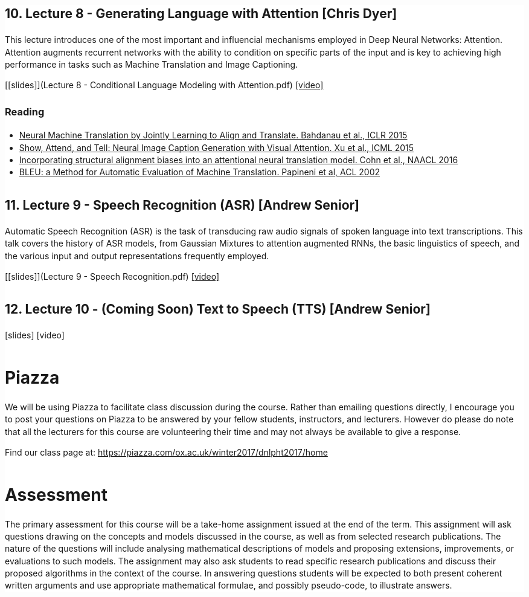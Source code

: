 
## 10. Lecture 8 - Generating Language with Attention [Chris Dyer]
This lecture introduces one of the most important and influencial mechanisms employed in Deep Neural Networks: Attention. Attention augments recurrent networks with the ability to condition on specific parts of the input and is key to achieving high performance in tasks such as Machine Translation and Image Captioning.

[[slides]](Lecture 8 - Conditional Language Modeling with Attention.pdf)
[[video]](http://media.podcasts.ox.ac.uk/comlab/deep_learning_NLP/2017-01_deep_NLP_8_conditional_lang_mod_att.mp4)

### Reading
* [Neural Machine Translation by Jointly Learning to Align and Translate. Bahdanau et al., ICLR 2015](https://arxiv.org/abs/1409.0473)
* [Show, Attend, and Tell: Neural Image Caption Generation with Visual Attention. Xu et al., ICML 2015](https://arxiv.org/pdf/1502.03044.pdf)
* [Incorporating structural alignment biases into an attentional neural translation model. Cohn et al., NAACL 2016](http://www.aclweb.org/anthology/N16-1102)
* [BLEU: a Method for Automatic Evaluation of Machine Translation. Papineni et al, ACL 2002](http://www.aclweb.org/anthology/P02-1040.pdf)


## 11. Lecture 9 - Speech Recognition (ASR) [Andrew Senior]
Automatic Speech Recognition (ASR) is the task of transducing raw audio signals of spoken language into text transcriptions. This talk covers the history of ASR models, from Gaussian Mixtures to attention augmented RNNs, the basic linguistics of speech, and the various input and output representations frequently employed.

[[slides]](Lecture 9 - Speech Recognition.pdf)
[[video]](https://ox.cloud.panopto.eu/Panopto/Pages/Viewer.aspx?id=790fad4d-fc9b-48e8-bd6c-d5efd9eb6663)


## 12. Lecture 10 - (Coming Soon) Text to Speech (TTS) [Andrew Senior]

[slides]
[video]


# Piazza
We will be using Piazza to facilitate class discussion during the course. Rather than emailing questions directly, I encourage you to post your questions on Piazza to be answered by your fellow students, instructors, and lecturers. However do please do note that all the lecturers for this course are volunteering their time and may not always be available to give a response.

Find our class page at: https://piazza.com/ox.ac.uk/winter2017/dnlpht2017/home

# Assessment
The primary assessment for this course will be a take-home assignment issued at the end of the term. This assignment will ask questions drawing on the concepts and models discussed in the course, as well as from selected research publications. The nature of the questions will include analysing mathematical descriptions of models and proposing extensions, improvements, or evaluations to such models. The assignment may also ask students to read specific research publications and discuss their proposed algorithms in the context of the course. In answering questions students will be expected to both present coherent written arguments and use appropriate mathematical formulae, and possibly pseudo-code, to illustrate answers.

